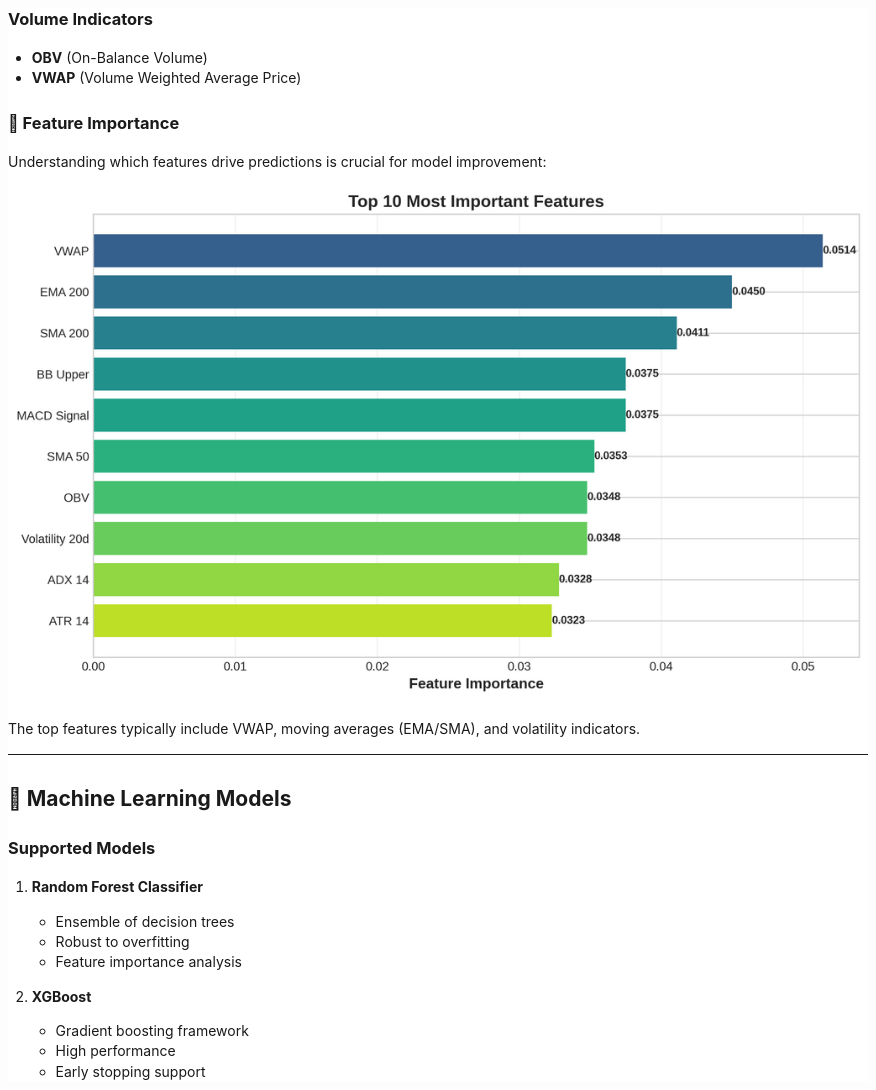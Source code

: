 ### Volume Indicators
- **OBV** (On-Balance Volume)
- **VWAP** (Volume Weighted Average Price)

### 🎯 Feature Importance

Understanding which features drive predictions is crucial for model improvement:

![Feature Importance](docs/images/feature_importance.png)

The top features typically include VWAP, moving averages (EMA/SMA), and volatility indicators.

---

## 🤖 Machine Learning Models

### Supported Models

1. **Random Forest Classifier**
   - Ensemble of decision trees
   - Robust to overfitting
   - Feature importance analysis

2. **XGBoost**
   - Gradient boosting framework
   - High performance
   - Early stopping support
